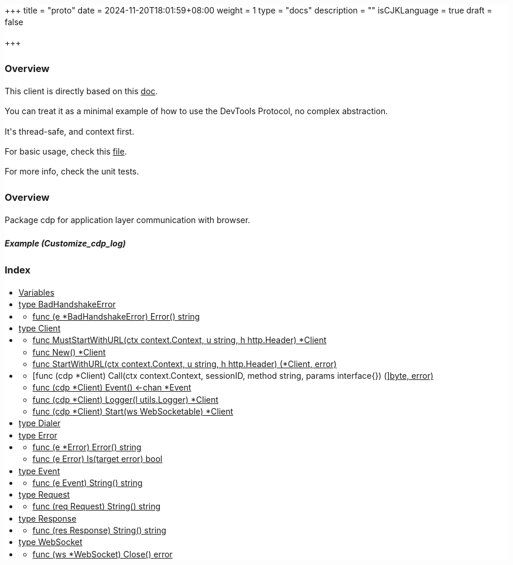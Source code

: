 +++
title = "proto"
date = 2024-11-20T18:01:59+08:00
weight = 1
type = "docs"
description = ""
isCJKLanguage = true
draft = false

+++

### Overview

This client is directly based on this [doc](https://chromedevtools.github.io/devtools-protocol/).

You can treat it as a minimal example of how to use the DevTools Protocol, no complex abstraction.

It's thread-safe, and context first.

For basic usage, check this [file](https://github.com/go-rod/rod/blob/v0.116.2/lib/cdp/example_test.go).

For more info, check the unit tests.

### Overview 

Package cdp for application layer communication with browser.

##### Example (Customize_cdp_log)

``` go
```
### Index 

- [Variables](https://pkg.go.dev/github.com/go-rod/rod/lib/cdp#pkg-variables)
- [type BadHandshakeError](https://pkg.go.dev/github.com/go-rod/rod/lib/cdp#BadHandshakeError)
- - [func (e *BadHandshakeError) Error() string](https://pkg.go.dev/github.com/go-rod/rod/lib/cdp#BadHandshakeError.Error)
- [type Client](https://pkg.go.dev/github.com/go-rod/rod/lib/cdp#Client)
- - [func MustStartWithURL(ctx context.Context, u string, h http.Header) *Client](https://pkg.go.dev/github.com/go-rod/rod/lib/cdp#MustStartWithURL)
  - [func New() *Client](https://pkg.go.dev/github.com/go-rod/rod/lib/cdp#New)
  - [func StartWithURL(ctx context.Context, u string, h http.Header) (*Client, error)](https://pkg.go.dev/github.com/go-rod/rod/lib/cdp#StartWithURL)
- - [func (cdp *Client) Call(ctx context.Context, sessionID, method string, params interface{}) ([\]byte, error)](https://pkg.go.dev/github.com/go-rod/rod/lib/cdp#Client.Call)
  - [func (cdp *Client) Event() <-chan *Event](https://pkg.go.dev/github.com/go-rod/rod/lib/cdp#Client.Event)
  - [func (cdp *Client) Logger(l utils.Logger) *Client](https://pkg.go.dev/github.com/go-rod/rod/lib/cdp#Client.Logger)
  - [func (cdp *Client) Start(ws WebSocketable) *Client](https://pkg.go.dev/github.com/go-rod/rod/lib/cdp#Client.Start)
- [type Dialer](https://pkg.go.dev/github.com/go-rod/rod/lib/cdp#Dialer)
- [type Error](https://pkg.go.dev/github.com/go-rod/rod/lib/cdp#Error)
- - [func (e *Error) Error() string](https://pkg.go.dev/github.com/go-rod/rod/lib/cdp#Error.Error)
  - [func (e Error) Is(target error) bool](https://pkg.go.dev/github.com/go-rod/rod/lib/cdp#Error.Is)
- [type Event](https://pkg.go.dev/github.com/go-rod/rod/lib/cdp#Event)
- - [func (e Event) String() string](https://pkg.go.dev/github.com/go-rod/rod/lib/cdp#Event.String)
- [type Request](https://pkg.go.dev/github.com/go-rod/rod/lib/cdp#Request)
- - [func (req Request) String() string](https://pkg.go.dev/github.com/go-rod/rod/lib/cdp#Request.String)
- [type Response](https://pkg.go.dev/github.com/go-rod/rod/lib/cdp#Response)
- - [func (res Response) String() string](https://pkg.go.dev/github.com/go-rod/rod/lib/cdp#Response.String)
- [type WebSocket](https://pkg.go.dev/github.com/go-rod/rod/lib/cdp#WebSocket)
- - [func (ws *WebSocket) Close() error](https://pkg.go.dev/github.com/go-rod/rod/lib/cdp#WebSocket.Close)